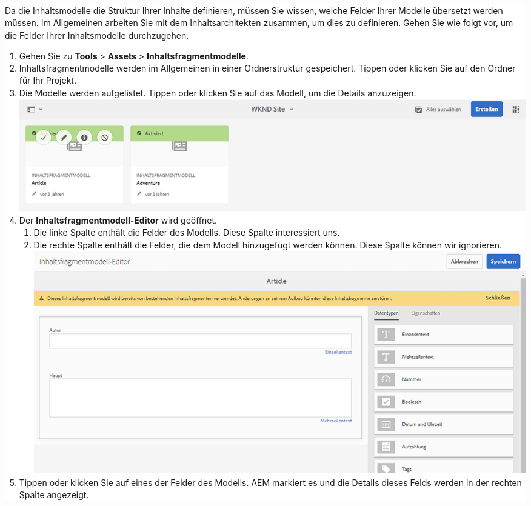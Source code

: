 Da die Inhaltsmodelle die Struktur Ihrer Inhalte definieren, müssen Sie wissen, welche Felder Ihrer Modelle übersetzt werden müssen. Im Allgemeinen arbeiten Sie mit dem Inhaltsarchitekten zusammen, um dies zu definieren. Gehen Sie wie folgt vor, um die Felder Ihrer Inhaltsmodelle durchzugehen.

1. Gehen Sie zu **Tools** > **Assets** > **Inhaltsfragmentmodelle**.
1. Inhaltsfragmentmodelle werden im Allgemeinen in einer Ordnerstruktur gespeichert. Tippen oder klicken Sie auf den Ordner für Ihr Projekt.
1. Die Modelle werden aufgelistet. Tippen oder klicken Sie auf das Modell, um die Details anzuzeigen.
   ![Inhaltsfragmentmodelle](assets/content-fragment-models.png)
1. Der **Inhaltsfragmentmodell-Editor** wird geöffnet.
   1. Die linke Spalte enthält die Felder des Modells. Diese Spalte interessiert uns.
   1. Die rechte Spalte enthält die Felder, die dem Modell hinzugefügt werden können. Diese Spalte können wir ignorieren.
      ![Inhaltsfragmentmodell-Editor](assets/content-fragment-model-editor.png)
1. Tippen oder klicken Sie auf eines der Felder des Modells. AEM markiert es und die Details dieses Felds werden in der rechten Spalte angezeigt.